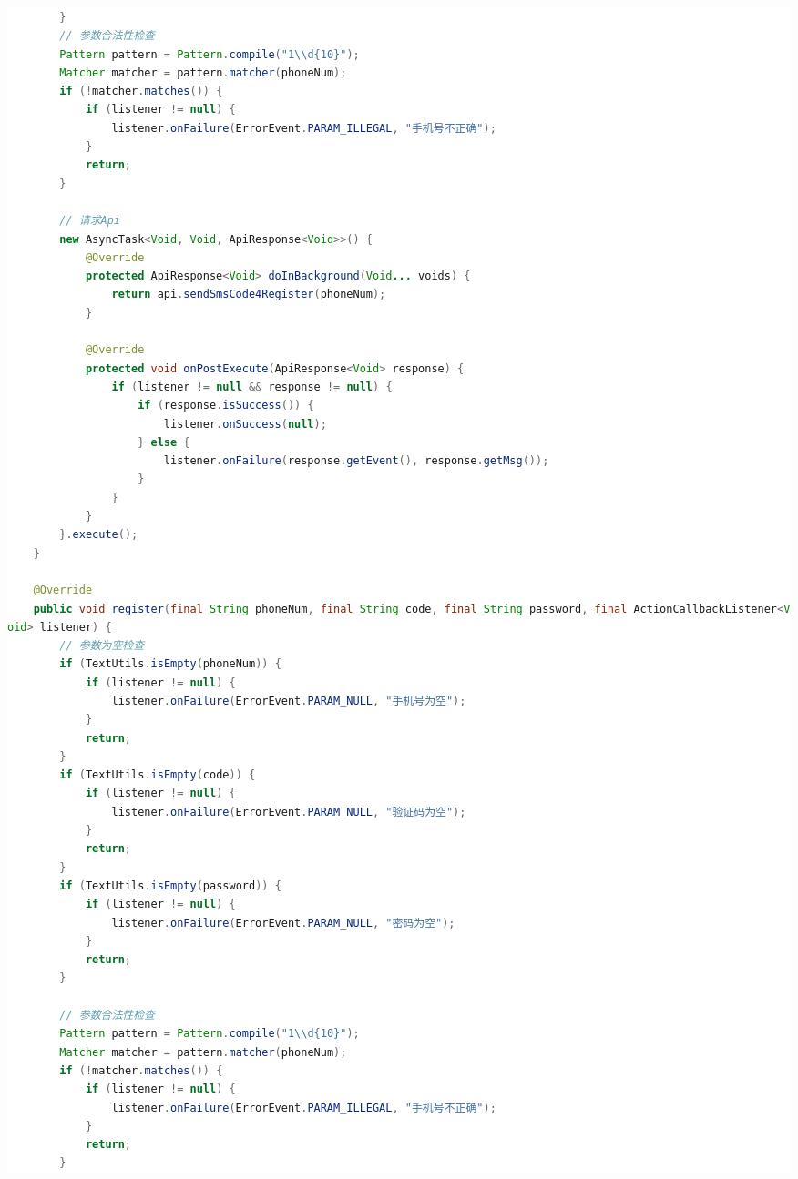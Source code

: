 ```java
        }
        // 参数合法性检查
        Pattern pattern = Pattern.compile("1\\d{10}");
        Matcher matcher = pattern.matcher(phoneNum);
        if (!matcher.matches()) {
            if (listener != null) {
                listener.onFailure(ErrorEvent.PARAM_ILLEGAL, "手机号不正确");
            }
            return;
        }

        // 请求Api
        new AsyncTask<Void, Void, ApiResponse<Void>>() {
            @Override
            protected ApiResponse<Void> doInBackground(Void... voids) {
                return api.sendSmsCode4Register(phoneNum);
            }

            @Override
            protected void onPostExecute(ApiResponse<Void> response) {
                if (listener != null && response != null) {
                    if (response.isSuccess()) {
                        listener.onSuccess(null);
                    } else {
                        listener.onFailure(response.getEvent(), response.getMsg());
                    }
                }
            }
        }.execute();
    }

    @Override
    public void register(final String phoneNum, final String code, final String password, final ActionCallbackListener<Void> listener) {
        // 参数为空检查
        if (TextUtils.isEmpty(phoneNum)) {
            if (listener != null) {
                listener.onFailure(ErrorEvent.PARAM_NULL, "手机号为空");
            }
            return;
        }
        if (TextUtils.isEmpty(code)) {
            if (listener != null) {
                listener.onFailure(ErrorEvent.PARAM_NULL, "验证码为空");
            }
            return;
        }
        if (TextUtils.isEmpty(password)) {
            if (listener != null) {
                listener.onFailure(ErrorEvent.PARAM_NULL, "密码为空");
            }
            return;
        }

        // 参数合法性检查
        Pattern pattern = Pattern.compile("1\\d{10}");
        Matcher matcher = pattern.matcher(phoneNum);
        if (!matcher.matches()) {
            if (listener != null) {
                listener.onFailure(ErrorEvent.PARAM_ILLEGAL, "手机号不正确");
            }
            return;
        }
```